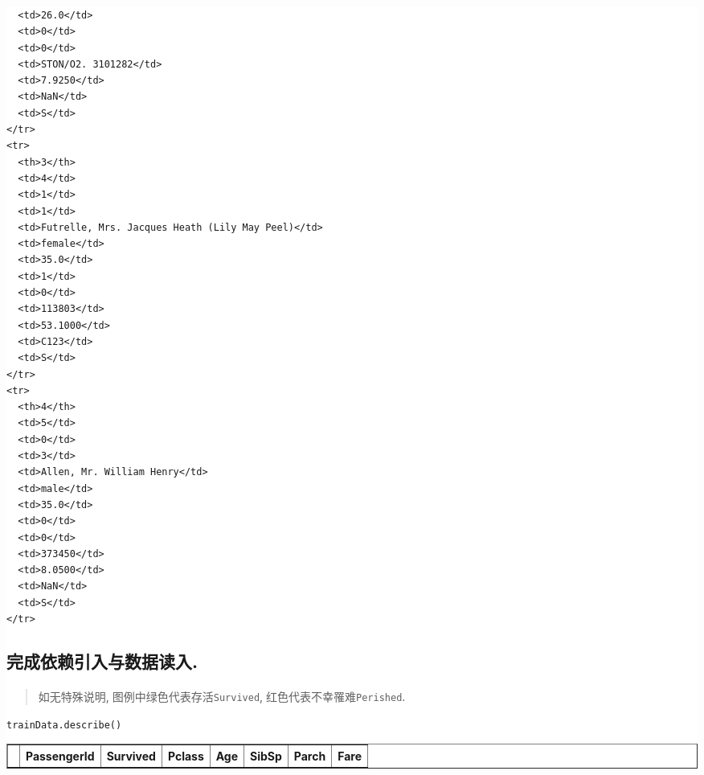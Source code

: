       <td>26.0</td>
      <td>0</td>
      <td>0</td>
      <td>STON/O2. 3101282</td>
      <td>7.9250</td>
      <td>NaN</td>
      <td>S</td>
    </tr>
    <tr>
      <th>3</th>
      <td>4</td>
      <td>1</td>
      <td>1</td>
      <td>Futrelle, Mrs. Jacques Heath (Lily May Peel)</td>
      <td>female</td>
      <td>35.0</td>
      <td>1</td>
      <td>0</td>
      <td>113803</td>
      <td>53.1000</td>
      <td>C123</td>
      <td>S</td>
    </tr>
    <tr>
      <th>4</th>
      <td>5</td>
      <td>0</td>
      <td>3</td>
      <td>Allen, Mr. William Henry</td>
      <td>male</td>
      <td>35.0</td>
      <td>0</td>
      <td>0</td>
      <td>373450</td>
      <td>8.0500</td>
      <td>NaN</td>
      <td>S</td>
    </tr>
  </tbody>
</table>

## 完成依赖引入与数据读入.

> 如无特殊说明, 图例中绿色代表存活`Survived`, 红色代表不幸罹难`Perished`.


```python
trainData.describe()
```

<table border="1" class="dataframe">
  <thead>
    <tr style="text-align: right;">
      <th></th>
      <th>PassengerId</th>
      <th>Survived</th>
      <th>Pclass</th>
      <th>Age</th>
      <th>SibSp</th>
      <th>Parch</th>
      <th>Fare</th>
    </tr>
  </thead>
  <tbody>
    <tr>